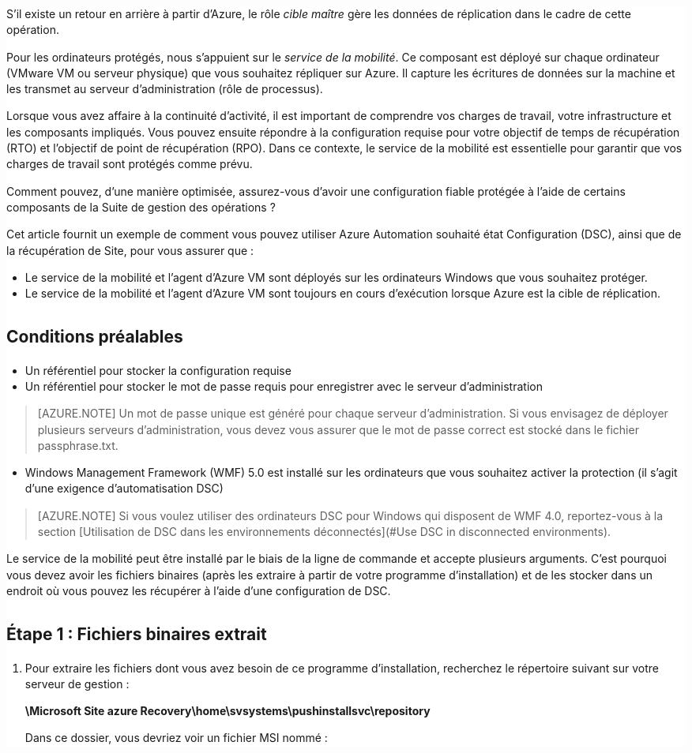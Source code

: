 S’il existe un retour en arrière à partir d’Azure, le rôle *cible maître* gère les données de réplication dans le cadre de cette opération.

Pour les ordinateurs protégés, nous s’appuient sur le *service de la mobilité*. Ce composant est déployé sur chaque ordinateur (VMware VM ou serveur physique) que vous souhaitez répliquer sur Azure. Il capture les écritures de données sur la machine et les transmet au serveur d’administration (rôle de processus).

Lorsque vous avez affaire à la continuité d’activité, il est important de comprendre vos charges de travail, votre infrastructure et les composants impliqués. Vous pouvez ensuite répondre à la configuration requise pour votre objectif de temps de récupération (RTO) et l’objectif de point de récupération (RPO). Dans ce contexte, le service de la mobilité est essentielle pour garantir que vos charges de travail sont protégés comme prévu.

Comment pouvez, d’une manière optimisée, assurez-vous d’avoir une configuration fiable protégée à l’aide de certains composants de la Suite de gestion des opérations ?

Cet article fournit un exemple de comment vous pouvez utiliser Azure Automation souhaité état Configuration (DSC), ainsi que de la récupération de Site, pour vous assurer que :

- Le service de la mobilité et l’agent d’Azure VM sont déployés sur les ordinateurs Windows que vous souhaitez protéger.
- Le service de la mobilité et l’agent d’Azure VM sont toujours en cours d’exécution lorsque Azure est la cible de réplication.

## <a name="prerequisites"></a>Conditions préalables

- Un référentiel pour stocker la configuration requise
- Un référentiel pour stocker le mot de passe requis pour enregistrer avec le serveur d’administration

 > [AZURE.NOTE] Un mot de passe unique est généré pour chaque serveur d’administration. Si vous envisagez de déployer plusieurs serveurs d’administration, vous devez vous assurer que le mot de passe correct est stocké dans le fichier passphrase.txt.

- Windows Management Framework (WMF) 5.0 est installé sur les ordinateurs que vous souhaitez activer la protection (il s’agit d’une exigence d’automatisation DSC)

 > [AZURE.NOTE] Si vous voulez utiliser des ordinateurs DSC pour Windows qui disposent de WMF 4.0, reportez-vous à la section [Utilisation de DSC dans les environnements déconnectés](#Use DSC in disconnected environments).

Le service de la mobilité peut être installé par le biais de la ligne de commande et accepte plusieurs arguments. C’est pourquoi vous devez avoir les fichiers binaires (après les extraire à partir de votre programme d’installation) et de les stocker dans un endroit où vous pouvez les récupérer à l’aide d’une configuration de DSC.

## <a name="step-1-extract-binaries"></a>Étape 1 : Fichiers binaires extrait

1. Pour extraire les fichiers dont vous avez besoin de ce programme d’installation, recherchez le répertoire suivant sur votre serveur de gestion :

    **\Microsoft Site azure Recovery\home\svsystems\pushinstallsvc\repository**

    Dans ce dossier, vous devriez voir un fichier MSI nommé :
